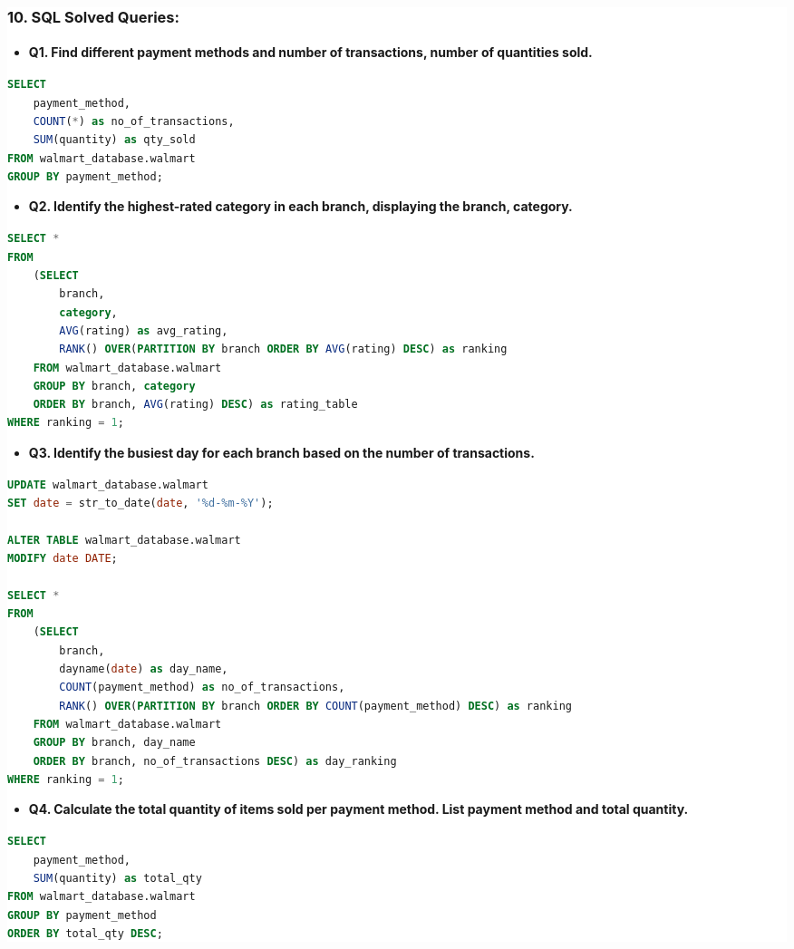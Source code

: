 ### 10. SQL Solved Queries:

- **Q1. Find different payment methods and number of transactions, number of quantities sold.**
```sql
SELECT 
    payment_method, 
    COUNT(*) as no_of_transactions,
    SUM(quantity) as qty_sold
FROM walmart_database.walmart
GROUP BY payment_method;
```

- **Q2. Identify the highest-rated category in each branch, displaying the branch, category.**
```sql
SELECT *
FROM
	(SELECT
		branch, 
		category,
		AVG(rating) as avg_rating,
		RANK() OVER(PARTITION BY branch ORDER BY AVG(rating) DESC) as ranking
	FROM walmart_database.walmart 
	GROUP BY branch, category
	ORDER BY branch, AVG(rating) DESC) as rating_table
WHERE ranking = 1;
```

- **Q3. Identify the busiest day for each branch based on the number of transactions.**
```sql
UPDATE walmart_database.walmart
SET date = str_to_date(date, '%d-%m-%Y');

ALTER TABLE walmart_database.walmart
MODIFY date DATE;

SELECT *
FROM
	(SELECT 
		branch,
		dayname(date) as day_name,
		COUNT(payment_method) as no_of_transactions,
		RANK() OVER(PARTITION BY branch ORDER BY COUNT(payment_method) DESC) as ranking
	FROM walmart_database.walmart
	GROUP BY branch, day_name
	ORDER BY branch, no_of_transactions DESC) as day_ranking
WHERE ranking = 1;
```

- **Q4. Calculate the total quantity of items sold per payment method. List payment method and total quantity.**
```sql
SELECT 
	payment_method,
    SUM(quantity) as total_qty
FROM walmart_database.walmart
GROUP BY payment_method
ORDER BY total_qty DESC;
```
